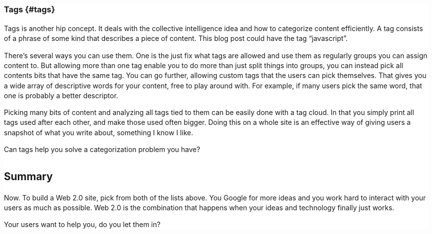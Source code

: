 ### Tags {#tags}

Tags is another hip concept. It deals with the collective intelligence idea and how to categorize content efficiently. A tag consists of a phrase of some kind that describes a piece of content. This blog post could have the tag &#8220;javascript&#8221;.

There&#8217;s several ways you can use them. One is the just fix what tags are allowed and use them as regularly groups you can assign content to. But allowing more than one tag enable you to do more than just split things into groups, you can instead pick all contents bits that have the same tag. You can go further, allowing custom tags that the users can pick themselves. That gives you a wide array of descriptive words for your content, free to play around with. For example, if many users pick the same word, that one is probably a better descriptor.

Picking many bits of content and analyzing all tags tied to them can be easily done with a tag cloud. In that you simply print all tags used after each other, and make those used often bigger. Doing this on a whole site is an effective way of giving users a snapshot of what you write about, something I know I like.

Can tags help you solve a categorization problem you have?

## Summary

Now. To build a Web 2.0 site, pick from both of the lists above. You Google for more ideas and you work hard to interact with your users as much as possible. Web 2.0 is the combination that happens when your ideas and technology finally just works.

Your users want to help you, do you let them in?
